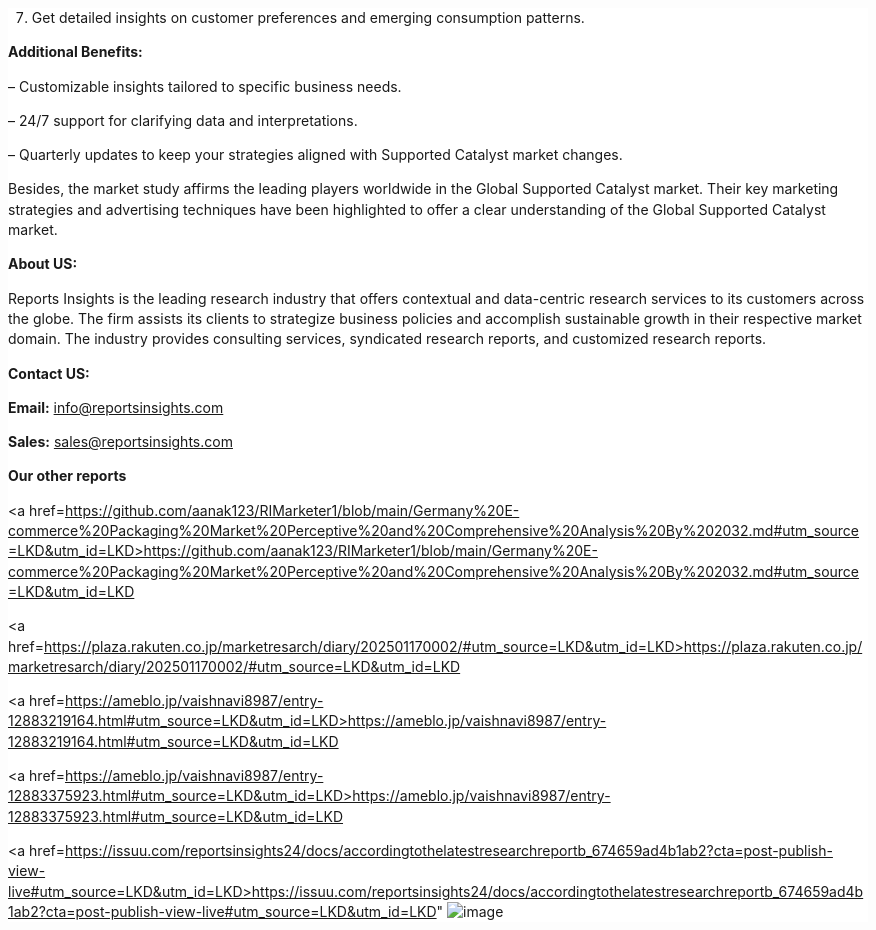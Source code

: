 7. Get detailed insights on customer preferences and emerging consumption patterns.

<strong>Additional Benefits:</strong>

– Customizable insights tailored to specific business needs.

– 24/7 support for clarifying data and interpretations.

– Quarterly updates to keep your strategies aligned with Supported Catalyst market changes.

Besides, the market study affirms the leading players worldwide in the Global Supported Catalyst market. Their key marketing strategies and advertising techniques have been highlighted to offer a clear understanding of the Global Supported Catalyst market.

<strong><strong>About US</strong>:</strong>

Reports Insights is the leading research industry that offers contextual and data-centric research services to its customers across the globe. The firm assists its clients to strategize business policies and accomplish sustainable growth in their respective market domain. The industry provides consulting services, syndicated research reports, and customized research reports.

<strong>Contact US:</strong>

<p class=><b>Email:</b> <a href=mailto:info@reportsinsights.com>info@reportsinsights.com</a></p>
<p class=><b>Sales:</b> <a href=mailto:sales@reportsinsights.com>sales@reportsinsights.com</a></p>

<strong>Our other reports</strong>

<a href=https://github.com/aanak123/RIMarketer1/blob/main/Germany%20E-commerce%20Packaging%20Market%20Perceptive%20and%20Comprehensive%20Analysis%20By%202032.md#utm_source=LKD&utm_id=LKD>https://github.com/aanak123/RIMarketer1/blob/main/Germany%20E-commerce%20Packaging%20Market%20Perceptive%20and%20Comprehensive%20Analysis%20By%202032.md#utm_source=LKD&utm_id=LKD</a>

<a href=https://plaza.rakuten.co.jp/marketresarch/diary/202501170002/#utm_source=LKD&utm_id=LKD>https://plaza.rakuten.co.jp/marketresarch/diary/202501170002/#utm_source=LKD&utm_id=LKD</a>

<a href=https://ameblo.jp/vaishnavi8987/entry-12883219164.html#utm_source=LKD&utm_id=LKD>https://ameblo.jp/vaishnavi8987/entry-12883219164.html#utm_source=LKD&utm_id=LKD</a>

<a href=https://ameblo.jp/vaishnavi8987/entry-12883375923.html#utm_source=LKD&utm_id=LKD>https://ameblo.jp/vaishnavi8987/entry-12883375923.html#utm_source=LKD&utm_id=LKD</a>

<a href=https://issuu.com/reportsinsights24/docs/accordingtothelatestresearchreportb_674659ad4b1ab2?cta=post-publish-view-live#utm_source=LKD&utm_id=LKD>https://issuu.com/reportsinsights24/docs/accordingtothelatestresearchreportb_674659ad4b1ab2?cta=post-publish-view-live#utm_source=LKD&utm_id=LKD</a>"
![image](https://github.com/user-attachments/assets/0aafd845-a52c-4bf8-9814-1899d97b606c)
